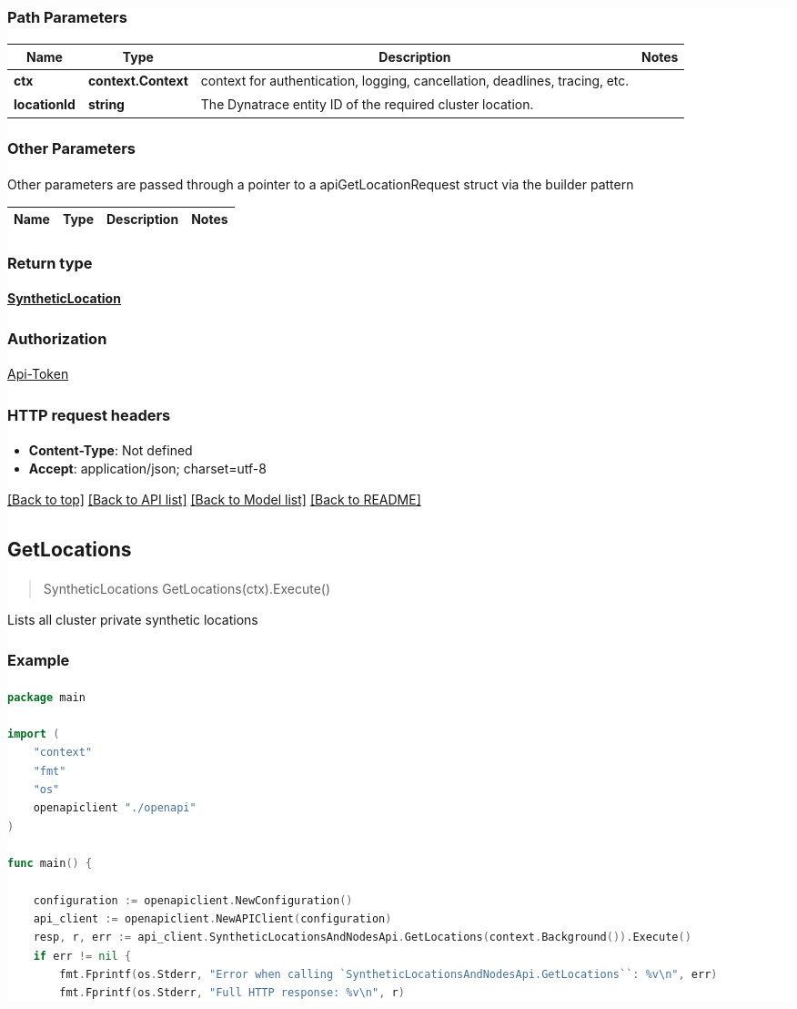 ```go
```

### Path Parameters


Name | Type | Description  | Notes
------------- | ------------- | ------------- | -------------
**ctx** | **context.Context** | context for authentication, logging, cancellation, deadlines, tracing, etc.
**locationId** | **string** | The Dynatrace entity ID of the required cluster location. | 

### Other Parameters

Other parameters are passed through a pointer to a apiGetLocationRequest struct via the builder pattern


Name | Type | Description  | Notes
------------- | ------------- | ------------- | -------------


### Return type

[**SyntheticLocation**](SyntheticLocation.md)

### Authorization

[Api-Token](../README.md#Api-Token)

### HTTP request headers

- **Content-Type**: Not defined
- **Accept**: application/json; charset=utf-8

[[Back to top]](#) [[Back to API list]](../README.md#documentation-for-api-endpoints)
[[Back to Model list]](../README.md#documentation-for-models)
[[Back to README]](../README.md)


## GetLocations

> SyntheticLocations GetLocations(ctx).Execute()

Lists all cluster private synthetic locations

### Example

```go
package main

import (
    "context"
    "fmt"
    "os"
    openapiclient "./openapi"
)

func main() {

    configuration := openapiclient.NewConfiguration()
    api_client := openapiclient.NewAPIClient(configuration)
    resp, r, err := api_client.SyntheticLocationsAndNodesApi.GetLocations(context.Background()).Execute()
    if err != nil {
        fmt.Fprintf(os.Stderr, "Error when calling `SyntheticLocationsAndNodesApi.GetLocations``: %v\n", err)
        fmt.Fprintf(os.Stderr, "Full HTTP response: %v\n", r)
```